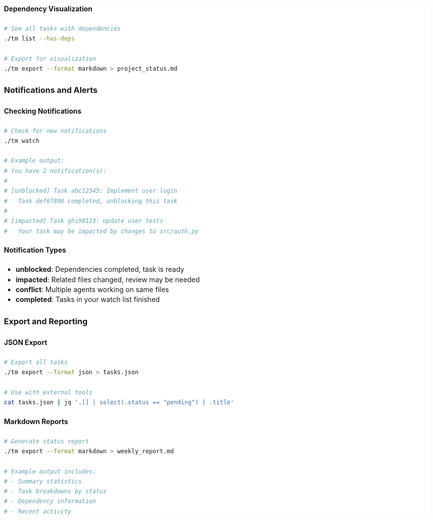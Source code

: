 #### Dependency Visualization

```bash
# See all tasks with dependencies
./tm list --has-deps

# Export for visualization
./tm export --format markdown > project_status.md
```

### Notifications and Alerts

#### Checking Notifications

```bash
# Check for new notifications
./tm watch

# Example output:
# You have 2 notification(s):
# 
# [unblocked] Task abc12345: Implement user login
#   Task def67890 completed, unblocking this task
# 
# [impacted] Task ghi90123: Update user tests  
#   Your task may be impacted by changes to src/auth.py
```

#### Notification Types

- **unblocked**: Dependencies completed, task is ready
- **impacted**: Related files changed, review may be needed
- **conflict**: Multiple agents working on same files
- **completed**: Tasks in your watch list finished

### Export and Reporting

#### JSON Export

```bash
# Export all tasks
./tm export --format json > tasks.json

# Use with external tools
cat tasks.json | jq '.[] | select(.status == "pending") | .title'
```

#### Markdown Reports

```bash
# Generate status report
./tm export --format markdown > weekly_report.md

# Example output includes:
# - Summary statistics
# - Task breakdowns by status
# - Dependency information
# - Recent activity
```
